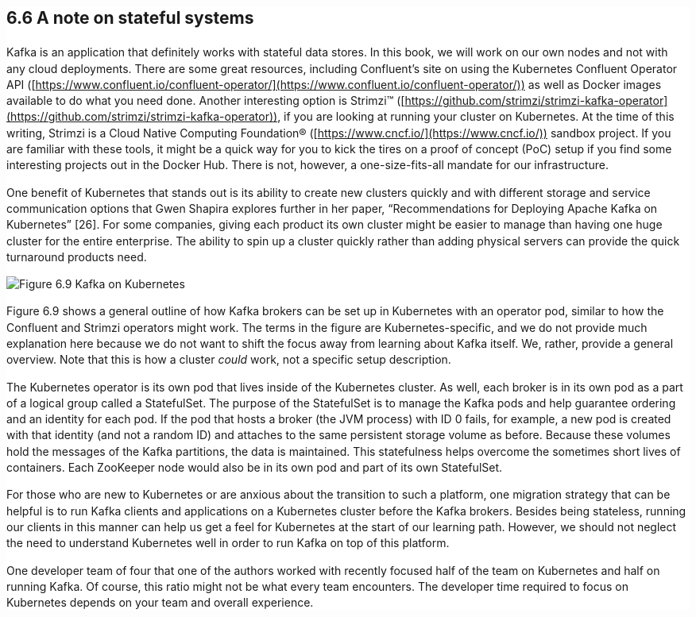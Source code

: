 ## [](https://livebook.manning.com/book/kafka-in-action/chapter-6/)6.6 A note on stateful systems

[](https://livebook.manning.com/book/kafka-in-action/chapter-6/)[](https://livebook.manning.com/book/kafka-in-action/chapter-6/)Kafka is an application that definitely works with stateful data stores. In this book, we will work on our own nodes and not with any cloud deployments. There are some great resources, including Confluent’s site on using the Kubernetes Confluent Operator API ([https://www.confluent.io/confluent-operator/](https://www.confluent.io/confluent-operator/)) as well as Docker images available to do what you need done. Another interesting option is Strimzi™ ([https://github.com/strimzi/strimzi-kafka-operator](https://github.com/strimzi/strimzi-kafka-operator)), if you are looking at running your cluster on Kubernetes. At the time of this writing, Strimzi is a Cloud Native Computing Foundation® ([https://www.cncf.io/](https://www.cncf.io/)) sandbox project. If you are familiar with these tools, it might be a quick way for you to kick the tires on a proof of concept (PoC) setup if you find some interesting projects out in the Docker Hub. There is not, however, a one-size-fits-all mandate for our infrastructure.

[](https://livebook.manning.com/book/kafka-in-action/chapter-6/)One benefit of Kubernetes that stands out is its ability to create new clusters quickly and with different storage and service communication options that Gwen Shapira explores further in her paper, “Recommendations for Deploying Apache Kafka on Kubernetes” [26]. For some companies, giving each product its own cluster might be easier to manage than having one huge cluster for the entire enterprise. The ability to spin up a cluster quickly rather than adding physical servers can provide the quick turnaround products need.

![Figure 6.9 Kafka on Kubernetes](https://drek4537l1klr.cloudfront.net/scott4/Figures/CH06_F09_Scott4.png)

[](https://livebook.manning.com/book/kafka-in-action/chapter-6/)Figure 6.9 shows a general outline of how Kafka brokers can be set up in Kubernetes with an operator pod, similar to how the Confluent and Strimzi operators might work. The terms in the figure are Kubernetes-specific, and we do not provide much explanation here because we do not want to shift the focus away from learning about Kafka itself. We, rather, provide a general overview. Note that this is how a cluster *could* work, not a specific setup description.

[](https://livebook.manning.com/book/kafka-in-action/chapter-6/)The Kubernetes operator is its own pod that lives inside of the Kubernetes cluster. As well, each broker is in its own pod as a part of a logical group called a StatefulSet. The purpose of the StatefulSet is to manage the Kafka pods and help guarantee ordering and an identity for each pod. If the pod that hosts a broker (the JVM process) with ID 0 fails, for example, a new pod is created with that identity (and not a random ID) and attaches to the same persistent storage volume as before. Because these volumes hold the messages of the Kafka partitions, the data is maintained. This statefulness helps overcome the sometimes short lives of containers. Each ZooKeeper node would also be in its own pod and part of its own StatefulSet.

[](https://livebook.manning.com/book/kafka-in-action/chapter-6/)For those who are new to Kubernetes or are anxious about the transition to such a platform, one migration strategy that can be helpful is to run Kafka clients and applications on a Kubernetes cluster before the Kafka brokers. Besides being stateless, running our clients in this manner can help us get a feel for Kubernetes at the start of our learning path. However, we should not neglect the need to understand Kubernetes well in order to run Kafka on top of this platform.

[](https://livebook.manning.com/book/kafka-in-action/chapter-6/)One developer team of four that one of the authors worked with recently focused half of the team on Kubernetes and half on running Kafka. Of course, this ratio might not be what every team encounters. The developer time required to focus on Kubernetes depends on your team and overall experience. [](https://livebook.manning.com/book/kafka-in-action/chapter-6/)
